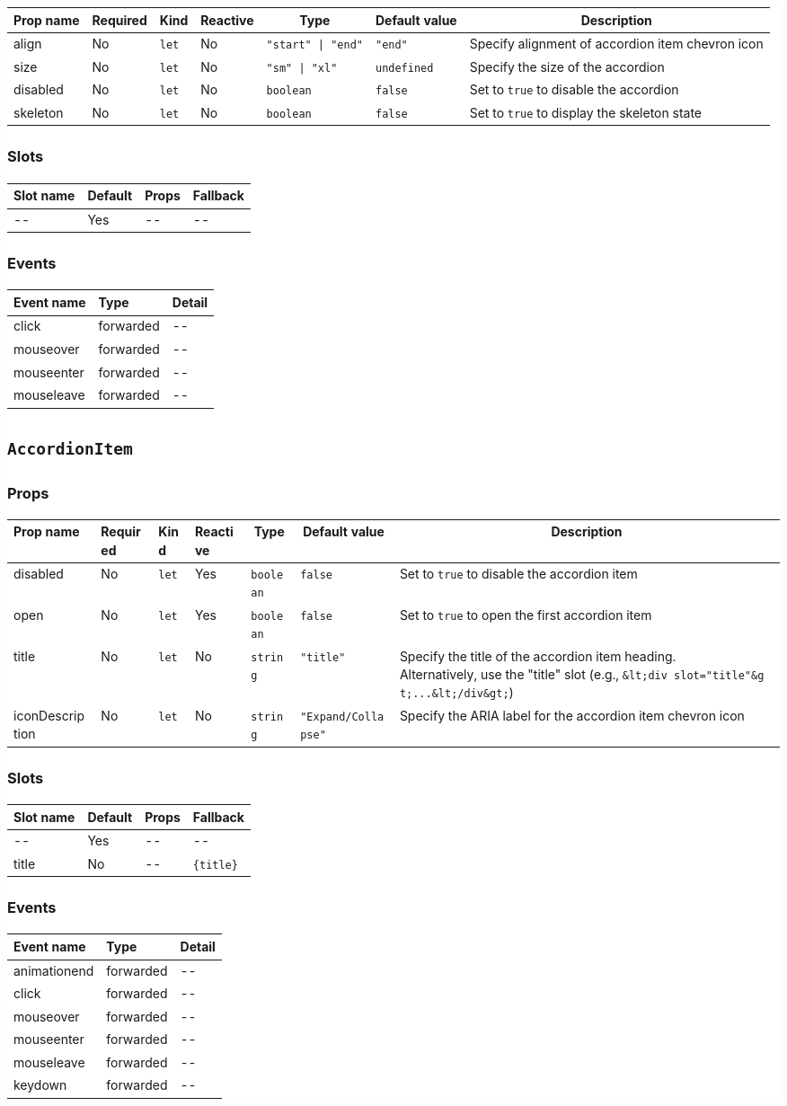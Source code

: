 | Prop name | Required | Kind             | Reactive | Type                              | Default value          | Description                                      |
| :-------- | :------- | :--------------- | :------- | --------------------------------- | ---------------------- | ------------------------------------------------ |
| align     | No       | <code>let</code> | No       | <code>"start" &#124; "end"</code> | <code>"end"</code>     | Specify alignment of accordion item chevron icon |
| size      | No       | <code>let</code> | No       | <code>"sm" &#124; "xl"</code>     | <code>undefined</code> | Specify the size of the accordion                |
| disabled  | No       | <code>let</code> | No       | <code>boolean</code>              | <code>false</code>     | Set to `true` to disable the accordion           |
| skeleton  | No       | <code>let</code> | No       | <code>boolean</code>              | <code>false</code>     | Set to `true` to display the skeleton state      |

### Slots

| Slot name | Default | Props | Fallback |
| :-------- | :------ | :---- | :------- |
| --        | Yes     | --    | --       |

### Events

| Event name | Type      | Detail |
| :--------- | :-------- | :----- |
| click      | forwarded | --     |
| mouseover  | forwarded | --     |
| mouseenter | forwarded | --     |
| mouseleave | forwarded | --     |

## `AccordionItem`

### Props

| Prop name       | Required | Kind             | Reactive | Type                 | Default value                  | Description                                                                                                                                 |
| :-------------- | :------- | :--------------- | :------- | -------------------- | ------------------------------ | ------------------------------------------------------------------------------------------------------------------------------------------- |
| disabled        | No       | <code>let</code> | Yes      | <code>boolean</code> | <code>false</code>             | Set to `true` to disable the accordion item                                                                                                 |
| open            | No       | <code>let</code> | Yes      | <code>boolean</code> | <code>false</code>             | Set to `true` to open the first accordion item                                                                                              |
| title           | No       | <code>let</code> | No       | <code>string</code>  | <code>"title"</code>           | Specify the title of the accordion item heading.<br />Alternatively, use the "title" slot (e.g., `&lt;div slot="title"&gt;...&lt;/div&gt;`) |
| iconDescription | No       | <code>let</code> | No       | <code>string</code>  | <code>"Expand/Collapse"</code> | Specify the ARIA label for the accordion item chevron icon                                                                                  |

### Slots

| Slot name | Default | Props | Fallback             |
| :-------- | :------ | :---- | :------------------- |
| --        | Yes     | --    | --                   |
| title     | No      | --    | <code>{title}</code> |

### Events

| Event name   | Type      | Detail |
| :----------- | :-------- | :----- |
| animationend | forwarded | --     |
| click        | forwarded | --     |
| mouseover    | forwarded | --     |
| mouseenter   | forwarded | --     |
| mouseleave   | forwarded | --     |
| keydown      | forwarded | --     |
